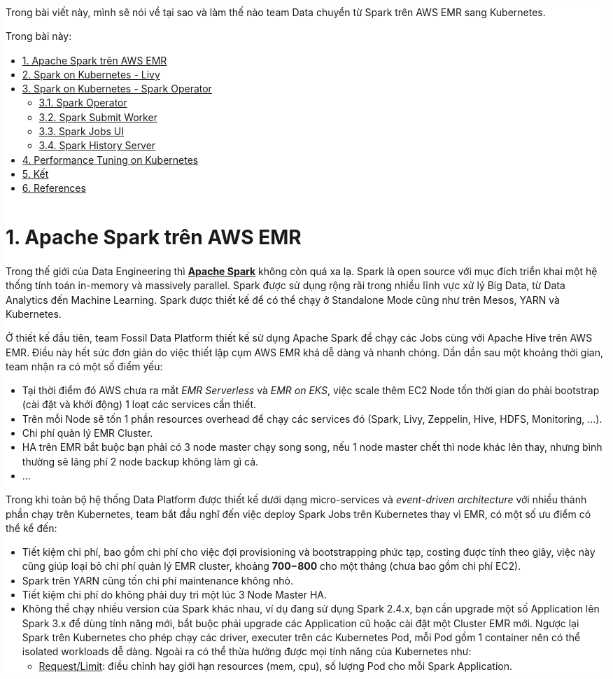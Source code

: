 Trong bài viết này, mình sẽ nói về tại sao và làm thế nào team 
Data chuyển từ Spark trên AWS EMR sang Kubernetes.

<div class="toc">
  <p>Trong bài này:</p>
  <ul>
    <li><a href="#1-apache-spark-trên-aws-emr">1. Apache Spark trên AWS EMR</a></li>
    <li><a href="#2-spark-on-kubernetes---livy">2. Spark on Kubernetes - Livy</a></li>
    <li>
      <a href="#3-spark-on-kubernetes---spark-operator">3. Spark on Kubernetes - Spark Operator</a>
      <ul>
        <li><a href="#31-spark-operator">3.1. Spark Operator</a></li>
        <li><a href="#32-spark-submit-worker">3.2. Spark Submit Worker</a></li>
        <li><a href="#33-spark-jobs-ui">3.3. Spark Jobs UI</a></li>
        <li><a href="#34-spark-history-server">3.4. Spark History Server</a></li>
      </ul>
    </li>
    <li><a href="#4-performance-tuning-on-kubernetes">4. Performance Tuning on Kubernetes</a></li>
    <li><a href="#5-kết">5. Kết</a></li>
    <li><a href="#6-references">6. References</a></li>
  </ul>
</div>

# 1. Apache Spark trên AWS EMR

Trong thế giới của Data Engineering thì [**Apache Spark**](https://spark.apache.org/) không còn quá xa lạ. 
Spark là open source với mục đích triển khai một hệ thống tính toán in-memory và massively parallel. 
Spark được sử dụng rộng rãi trong nhiều lĩnh vực xử lý Big Data, từ Data Analytics đến Machine Learning. 
Spark được thiết kế để có thể chạy ở Standalone Mode cũng như trên Mesos, YARN và Kubernetes.

Ở thiết kế đầu tiên, team Fossil Data Platform thiết kế sử dụng Apache Spark 
để chạy các Jobs cùng với Apache Hive trên AWS EMR. Điều này hết sức đơn giản 
do việc thiết lập cụm AWS EMR khá dễ dàng và nhanh chóng.
Dần dần sau một khoảng thời gian, team nhận ra có một số điểm yếu:

- Tại thời điểm đó AWS chưa ra mắt *EMR Serverless* và *EMR on EKS*, việc scale thêm EC2 Node tốn thời gian do phải bootstrap (cài đặt và khởi động) 1 loạt các services cần thiết.
- Trên mỗi Node sẽ tốn 1 phần resources overhead để chạy các services đó (Spark, Livy, Zeppelin, Hive, HDFS, Monitoring, …).
- Chi phí quản lý EMR Cluster.
- HA trên EMR bắt buộc bạn phải có 3 node master chạy song song, nếu 1 node master chết thì node khác lên thay, nhưng bình thường sẽ lãng phí 2 node backup không làm gì cả.
- ...

Trong khi toàn bộ hệ thống Data Platform được thiết kế dưới dạng micro-services 
và *event-driven architecture* với nhiều thành phần chạy trên Kubernetes, 
team bắt đầu nghĩ đến việc deploy Spark Jobs trên Kubernetes thay vì EMR, có một số ưu điểm có thể kể đến:

- Tiết kiệm chi phí, bao gồm chi phí cho việc đợi provisioning và bootstrapping phức tạp, costing được tính theo giây, việc này cũng giúp loại bỏ chi phí quản lý EMR cluster, khoảng **$700-$800** cho một tháng (chưa bao gồm chi phí EC2).
- Spark trên YARN cũng tốn chi phí maintenance không nhỏ.
- Tiết kiệm chi phí do không phải duy trì một lúc 3 Node Master HA.
- Không thể chạy nhiều version của Spark khác nhau, ví dụ đang sử dụng Spark 2.4.x, bạn cần upgrade một số Application lên Spark 3.x để dùng tính năng mới, bắt buộc phải upgrade các Application cũ hoặc cài đặt một Cluster EMR mới. Ngược lại Spark trên Kubernetes cho phép chạy các driver, executer trên các Kubernetes Pod, mỗi Pod gồm 1 container nên có thể isolated workloads dễ dàng. Ngoài ra có thể thừa hưởng được mọi tính năng của Kubernetes như:
    - [Request/Limit](https://kubernetes.io/docs/concepts/configuration/manage-resources-containers/): điều chỉnh hay giới hạn resources (mem, cpu), số lượng Pod cho mỗi Spark Application.